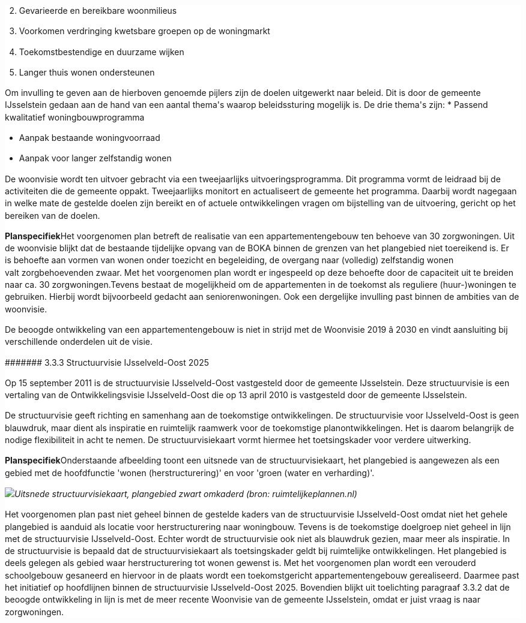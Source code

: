 2. Gevarieerde en bereikbare woonmilieus

3. Voorkomen verdringing kwetsbare groepen op de woningmarkt

4. Toekomstbestendige en duurzame wijken

5. Langer thuis wonen ondersteunen

Om invulling te geven aan de hierboven genoemde pijlers zijn de doelen uitgewerkt naar beleid. Dit is door de gemeente IJsselstein gedaan aan de hand van een aantal thema's waarop beleidssturing mogelijk is. De drie thema's zijn: * Passend kwalitatief woningbouwprogramma

* Aanpak bestaande woningvoorraad

* Aanpak voor langer zelfstandig wonen

De woonvisie wordt ten uitvoer gebracht via een tweejaarlijks uitvoeringsprogramma. Dit programma vormt de leidraad bij de activiteiten die de gemeente oppakt. Tweejaarlijks monitort en actualiseert de gemeente het programma. Daarbij wordt nagegaan in welke mate de gestelde doelen zijn bereikt en of actuele ontwikkelingen vragen om bijstelling van de uitvoering, gericht op het bereiken van de doelen.

**Planspecifiek**Het voorgenomen plan betreft de realisatie van een appartementengebouw ten behoeve van 30 zorgwoningen. Uit de woonvisie blijkt dat de bestaande tijdelijke opvang van de BOKA binnen de grenzen van het plangebied niet toereikend is. Er is behoefte aan vormen van wonen onder toezicht en begeleiding, de overgang naar (volledig) zelfstandig wonen valt zorgbehoevenden zwaar. Met het voorgenomen plan wordt er ingespeeld op deze behoefte door de capaciteit uit te breiden naar ca. 30 zorgwoningen.Tevens bestaat de mogelijkheid om de appartementen in de toekomst als reguliere (huur\-)woningen te gebruiken. Hierbij wordt bijvoorbeeld gedacht aan seniorenwoningen. Ook een dergelijke invulling past binnen de ambities van de woonvisie.

De beoogde ontwikkeling van een appartementengebouw is niet in strijd met de Woonvisie 2019 â 2030 en vindt aansluiting bij verschillende onderdelen uit de visie.

####### 3\.3\.3 Structuurvisie IJsselveld\-Oost 2025

Op 15 september 2011 is de structuurvisie IJsselveld\-Oost vastgesteld door de gemeente IJsselstein. Deze structuurvisie is een vertaling van de Ontwikkelingsvisie IJsselveld\-Oost die op 13 april 2010 is vastgesteld door de gemeente IJsselstein.

De structuurvisie geeft richting en samenhang aan de toekomstige ontwikkelingen. De structuurvisie voor IJsselveld\-Oost is geen blauwdruk, maar dient als inspiratie en ruimtelijk raamwerk voor de toekomstige planontwikkelingen. Het is daarom belangrijk de nodige flexibiliteit in acht te nemen. De structuurvisiekaart vormt hiermee het toetsingskader voor verdere uitwerking.

**Planspecifiek**Onderstaande afbeelding toont een uitsnede van de structuurvisiekaart, het plangebied is aangewezen als een gebied met de hoofdfunctie 'wonen (herstructurering)' en voor 'groen (water en verharding)'.

![](i_NL.IMRO.0353.Hitteschild6-Va01_afbeelding20.jpg)*Uitsnede structuurvisiekaart, plangebied zwart omkaderd (bron: ruimtelijkeplannen.nl)*

Het voorgenomen plan past niet geheel binnen de gestelde kaders van de structuurvisie IJsselveld\-Oost omdat niet het gehele plangebied is aanduid als locatie voor herstructurering naar woningbouw. Tevens is de toekomstige doelgroep niet geheel in lijn met de structuurvisie IJsselveld\-Oost. Echter wordt de structuurvisie ook niet als blauwdruk gezien, maar meer als inspiratie. In de structuurvisie is bepaald dat de structuurvisiekaart als toetsingskader geldt bij ruimtelijke ontwikkelingen. Het plangebied is deels gelegen als gebied waar herstructurering tot wonen gewenst is. Met het voorgenomen plan wordt een verouderd schoolgebouw gesaneerd en hiervoor in de plaats wordt een toekomstgericht appartementengebouw gerealiseerd. Daarmee past het initiatief op hoofdlijnen binnen de structuurvisie IJsselveld\-Oost 2025\. Bovendien blijkt uit toelichting paragraaf 3\.3\.2 dat de beoogde ontwikkeling in lijn is met de meer recente Woonvisie van de gemeente IJsselstein, omdat er juist vraag is naar zorgwoningen.
